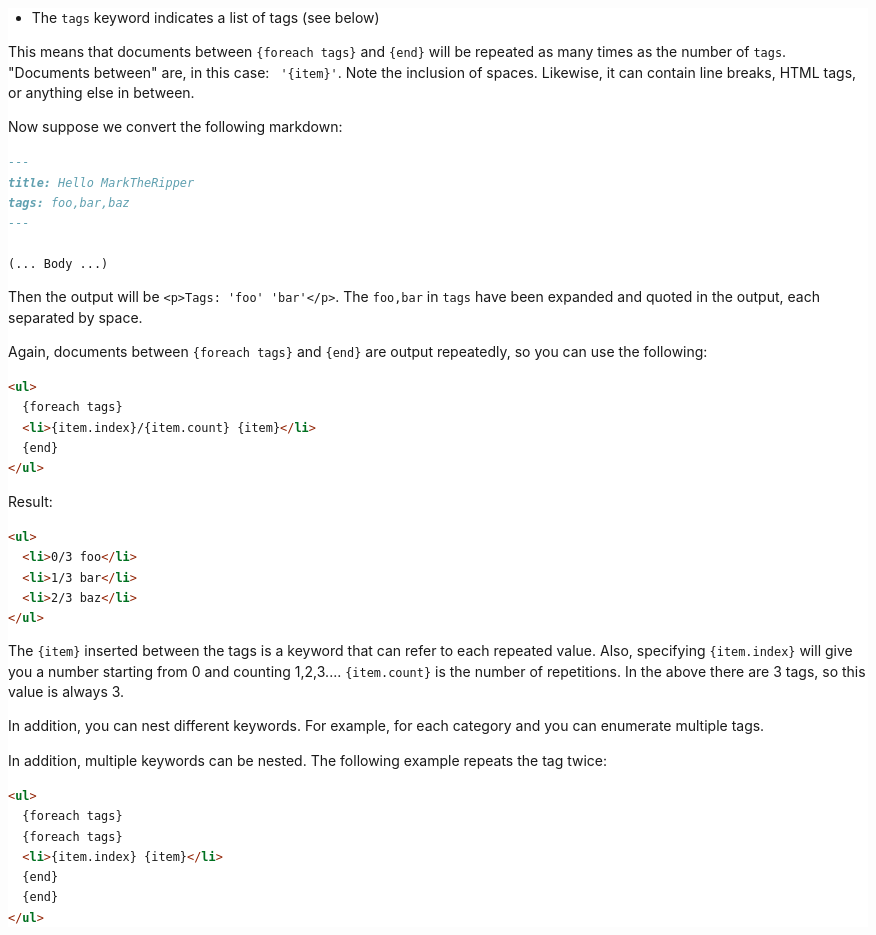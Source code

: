 * The `tags` keyword indicates a list of tags (see below)

This means that documents between `{foreach tags}` and `{end}` will be repeated as many times as the number of `tags`.
"Documents between" are, in this case: ` '{item}'`.
Note the inclusion of spaces.
Likewise, it can contain line breaks, HTML tags, or anything else in between.

Now suppose we convert the following markdown:

```markdown
---
title: Hello MarkTheRipper
tags: foo,bar,baz
---

(... Body ...)
````

Then the output will be `<p>Tags: 'foo' 'bar'</p>`.
The `foo,bar` in `tags` have been expanded and quoted in the output, each separated by space.

Again, documents between `{foreach tags}` and `{end}` are output repeatedly, so you can use the following:

```html
<ul>
  {foreach tags}
  <li>{item.index}/{item.count} {item}</li>
  {end}
</ul>
```

Result:

```html
<ul>
  <li>0/3 foo</li>
  <li>1/3 bar</li>
  <li>2/3 baz</li>
</ul>
```

The `{item}` inserted between the tags is a keyword that can refer to each repeated value.
Also, specifying `{item.index}` will give you a number starting from 0 and counting 1,2,3....
`{item.count}` is the number of repetitions.
In the above there are 3 tags, so this value is always 3.

In addition, you can nest different keywords.
For example, for each category and you can enumerate multiple tags.

In addition, multiple keywords can be nested.
The following example repeats the tag twice:

```html
<ul>
  {foreach tags}
  {foreach tags}
  <li>{item.index} {item}</li>
  {end}
  {end}
</ul>
```
